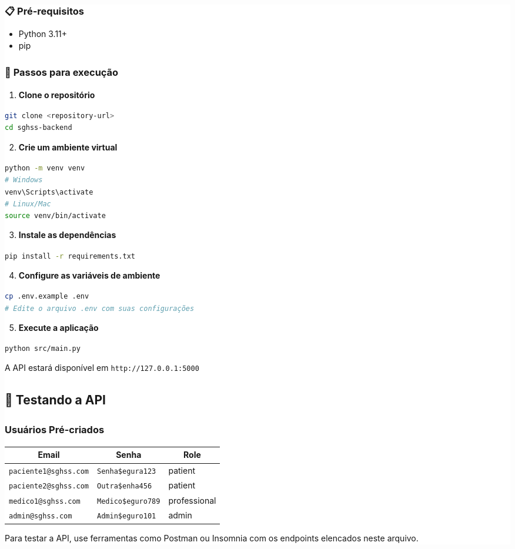 ### 📋 **Pré-requisitos**
- Python 3.11+
- pip

### 🔧 **Passos para execução**

1. **Clone o repositório**
```bash
git clone <repository-url>
cd sghss-backend
```

2. **Crie um ambiente virtual**
```bash
python -m venv venv
# Windows
venv\Scripts\activate
# Linux/Mac
source venv/bin/activate
```

3. **Instale as dependências**
```bash
pip install -r requirements.txt
```

4. **Configure as variáveis de ambiente**
```bash
cp .env.example .env
# Edite o arquivo .env com suas configurações
```

5. **Execute a aplicação**
```bash
python src/main.py
```

A API estará disponível em `http://127.0.0.1:5000`

## 🧪 Testando a API

### **Usuários Pré-criados**
| Email | Senha | Role | 
|-------|-------|------|
| `paciente1@sghss.com` | `Senha$egura123` | patient |
| `paciente2@sghss.com` | `Outra$enha456` | patient |
| `medico1@sghss.com` | `Medico$eguro789` | professional |
| `admin@sghss.com` | `Admin$eguro101` | admin |

Para testar a API, use ferramentas como Postman ou Insomnia com os endpoints elencados neste arquivo.

